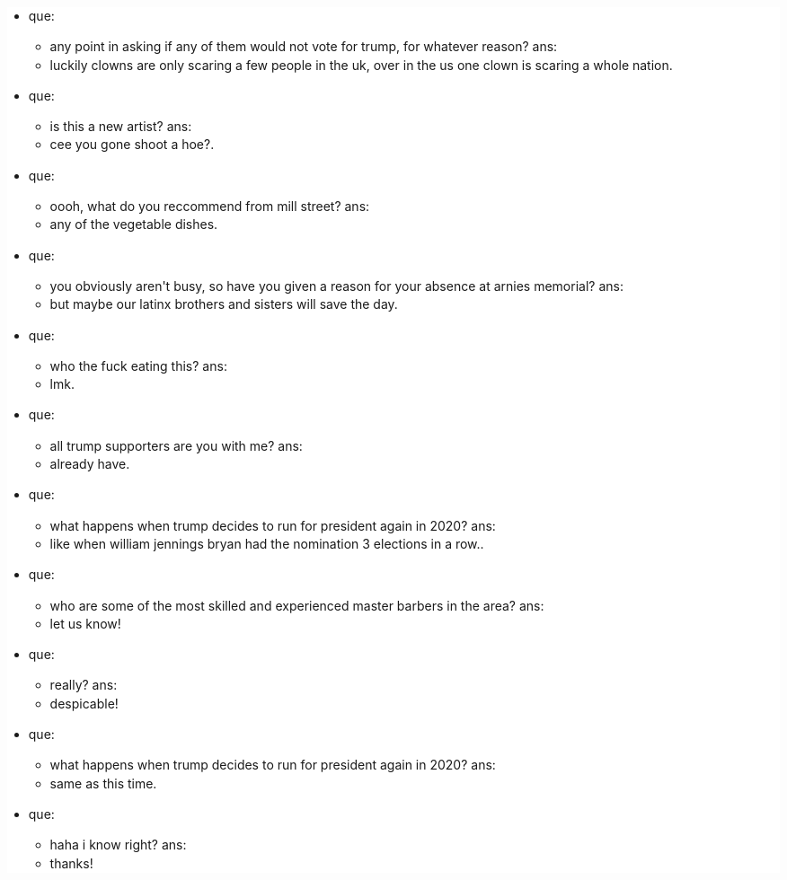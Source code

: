 - que:
  - any point in asking if any of them would not vote for trump, for whatever reason?
  ans:
  - luckily clowns are only scaring a few people in the uk, over in the us one clown is scaring a whole nation.

- que:
  - is this a new artist?
  ans:
  - cee you gone shoot a hoe?.

- que:
  - oooh, what do you reccommend from mill street?
  ans:
  - any of the vegetable dishes.

- que:
  - you obviously aren't busy, so have you given a reason for your absence at arnies memorial?
  ans:
  - but maybe our latinx brothers and sisters will save the day.

- que:
  - who the fuck eating this?
  ans:
  - lmk.

- que:
  - all trump supporters are you with me?
  ans:
  - already have.

- que:
  - what happens when trump decides to run for president again in 2020?
  ans:
  - like when william jennings bryan had the nomination 3 elections in a row..

- que:
  - who are some of the most skilled and experienced master barbers in the area?
  ans:
  - let us know!

- que:
  - really?
  ans:
  - despicable!

- que:
  - what happens when trump decides to run for president again in 2020?
  ans:
  - same as this time.

- que:
  - haha i know right?
  ans:
  - thanks!

